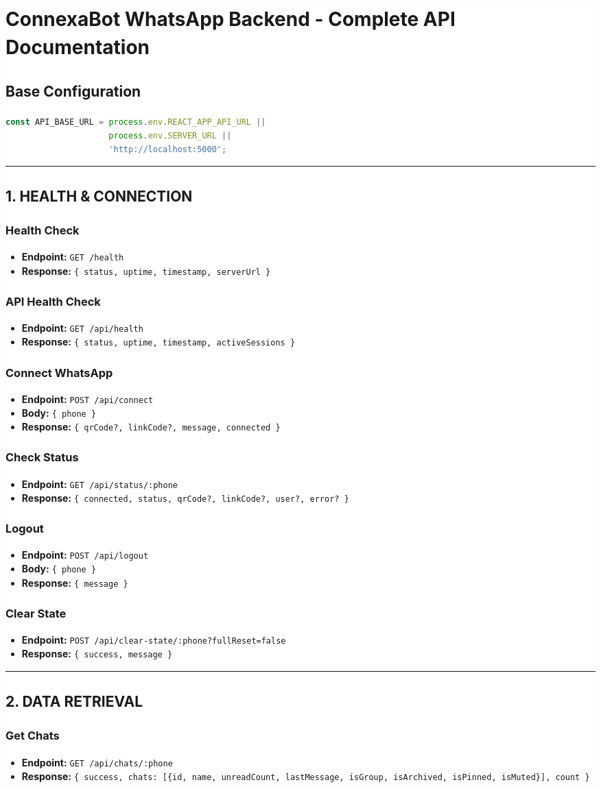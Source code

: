 # ConnexaBot WhatsApp Backend - Complete API Documentation

## Base Configuration

```javascript
const API_BASE_URL = process.env.REACT_APP_API_URL || 
                     process.env.SERVER_URL || 
                     'http://localhost:5000';
```

---

## 1. HEALTH & CONNECTION

### Health Check
- **Endpoint:** `GET /health`
- **Response:** `{ status, uptime, timestamp, serverUrl }`

### API Health Check
- **Endpoint:** `GET /api/health`
- **Response:** `{ status, uptime, timestamp, activeSessions }`

### Connect WhatsApp
- **Endpoint:** `POST /api/connect`
- **Body:** `{ phone }`
- **Response:** `{ qrCode?, linkCode?, message, connected }`

### Check Status
- **Endpoint:** `GET /api/status/:phone`
- **Response:** `{ connected, status, qrCode?, linkCode?, user?, error? }`

### Logout
- **Endpoint:** `POST /api/logout`
- **Body:** `{ phone }`
- **Response:** `{ message }`

### Clear State
- **Endpoint:** `POST /api/clear-state/:phone?fullReset=false`
- **Response:** `{ success, message }`

---

## 2. DATA RETRIEVAL

### Get Chats
- **Endpoint:** `GET /api/chats/:phone`
- **Response:** `{ success, chats: [{id, name, unreadCount, lastMessage, isGroup, isArchived, isPinned, isMuted}], count }`
